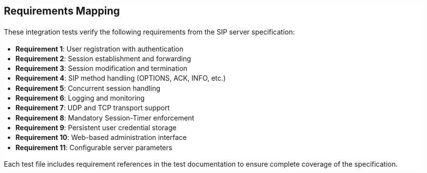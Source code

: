 ## Requirements Mapping

These integration tests verify the following requirements from the SIP server specification:

- **Requirement 1**: User registration with authentication
- **Requirement 2**: Session establishment and forwarding
- **Requirement 3**: Session modification and termination
- **Requirement 4**: SIP method handling (OPTIONS, ACK, INFO, etc.)
- **Requirement 5**: Concurrent session handling
- **Requirement 6**: Logging and monitoring
- **Requirement 7**: UDP and TCP transport support
- **Requirement 8**: Mandatory Session-Timer enforcement
- **Requirement 9**: Persistent user credential storage
- **Requirement 10**: Web-based administration interface
- **Requirement 11**: Configurable server parameters

Each test file includes requirement references in the test documentation to ensure complete coverage of the specification.